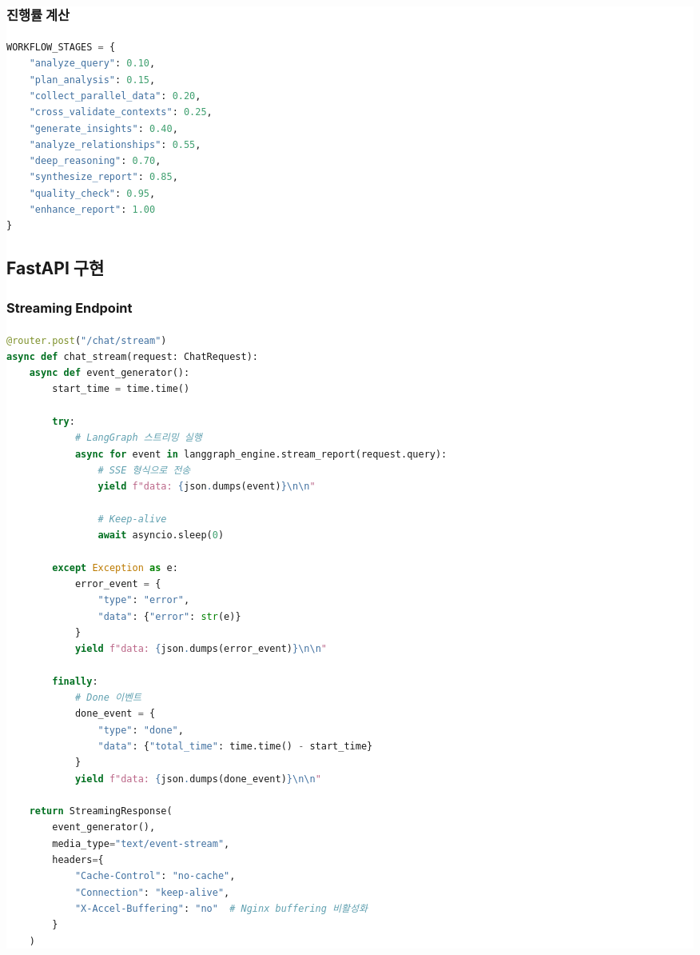### 진행률 계산
```python
WORKFLOW_STAGES = {
    "analyze_query": 0.10,
    "plan_analysis": 0.15,
    "collect_parallel_data": 0.20,
    "cross_validate_contexts": 0.25,
    "generate_insights": 0.40,
    "analyze_relationships": 0.55,
    "deep_reasoning": 0.70,
    "synthesize_report": 0.85,
    "quality_check": 0.95,
    "enhance_report": 1.00
}
```

## FastAPI 구현

### Streaming Endpoint
```python
@router.post("/chat/stream")
async def chat_stream(request: ChatRequest):
    async def event_generator():
        start_time = time.time()

        try:
            # LangGraph 스트리밍 실행
            async for event in langgraph_engine.stream_report(request.query):
                # SSE 형식으로 전송
                yield f"data: {json.dumps(event)}\n\n"

                # Keep-alive
                await asyncio.sleep(0)

        except Exception as e:
            error_event = {
                "type": "error",
                "data": {"error": str(e)}
            }
            yield f"data: {json.dumps(error_event)}\n\n"

        finally:
            # Done 이벤트
            done_event = {
                "type": "done",
                "data": {"total_time": time.time() - start_time}
            }
            yield f"data: {json.dumps(done_event)}\n\n"

    return StreamingResponse(
        event_generator(),
        media_type="text/event-stream",
        headers={
            "Cache-Control": "no-cache",
            "Connection": "keep-alive",
            "X-Accel-Buffering": "no"  # Nginx buffering 비활성화
        }
    )
```
